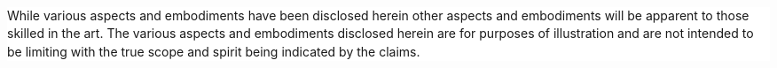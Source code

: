 While various aspects and embodiments have been disclosed herein other aspects and embodiments will be apparent to those skilled in the art. The various aspects and embodiments disclosed herein are for purposes of illustration and are not intended to be limiting with the true scope and spirit being indicated by the claims.

